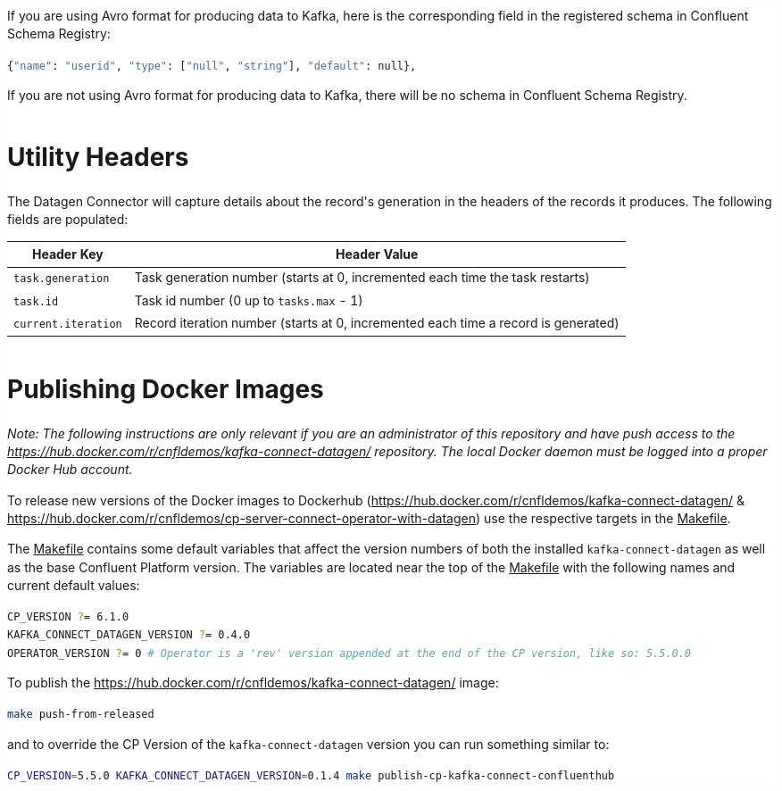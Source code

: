 If you are using Avro format for producing data to Kafka, here is the corresponding field in the registered schema in Confluent Schema Registry:

```bash
{"name": "userid", "type": ["null", "string"], "default": null},
```

If you are not using Avro format for producing data to Kafka, there will be no schema in Confluent Schema Registry.

# Utility Headers

The Datagen Connector will capture details about the record's generation in the headers of the records it produces.
The following fields are populated:

Header Key | Header Value
-|-
`task.generation` | Task generation number (starts at 0, incremented each time the task restarts)
`task.id` | Task id number (0 up to `tasks.max` - 1)
`current.iteration` | Record iteration number (starts at 0, incremented each time a record is generated)



# Publishing Docker Images

*Note: The following instructions are only relevant if you are an administrator of this repository and have push access to the https://hub.docker.com/r/cnfldemos/kafka-connect-datagen/ repository.  The local Docker daemon must be logged into a proper Docker Hub account.*

To release new versions of the Docker images to Dockerhub (https://hub.docker.com/r/cnfldemos/kafka-connect-datagen/ & https://hub.docker.com/r/cnfldemos/cp-server-connect-operator-with-datagen) use the respective targets in the [Makefile](Makefile).

The [Makefile](Makefile) contains some default variables that affect the version numbers of both the installed `kafka-connect-datagen` as well as the base Confluent Platform version.  The variables are located near the top of the [Makefile](Makefile) with the following names and current default values:

```bash
CP_VERSION ?= 6.1.0
KAFKA_CONNECT_DATAGEN_VERSION ?= 0.4.0
OPERATOR_VERSION ?= 0 # Operator is a 'rev' version appended at the end of the CP version, like so: 5.5.0.0
```

To publish the https://hub.docker.com/r/cnfldemos/kafka-connect-datagen/ image:
```bash
make push-from-released
```

and to override the CP Version of the `kafka-connect-datagen` version you can run something similar to:
```bash
CP_VERSION=5.5.0 KAFKA_CONNECT_DATAGEN_VERSION=0.1.4 make publish-cp-kafka-connect-confluenthub
```
